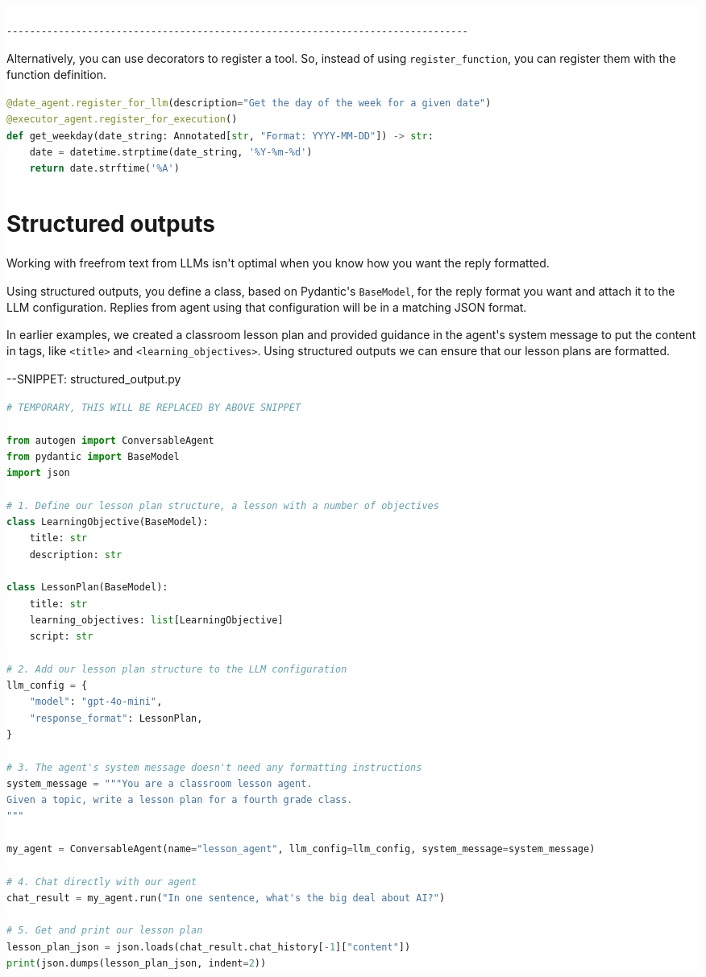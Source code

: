 ```console

--------------------------------------------------------------------------------
```

Alternatively, you can use decorators to register a tool. So, instead of using `register_function`, you can register them with the function definition.
```python
@date_agent.register_for_llm(description="Get the day of the week for a given date")
@executor_agent.register_for_execution()
def get_weekday(date_string: Annotated[str, "Format: YYYY-MM-DD"]) -> str:
    date = datetime.strptime(date_string, '%Y-%m-%d')
    return date.strftime('%A')
```

# Structured outputs

Working with freefrom text from LLMs isn't optimal when you know how you want the reply formatted.

Using structured outputs, you define a class, based on Pydantic's `BaseModel`, for the reply format you want and attach it to the LLM configuration. Replies from agent using that configuration will be in a matching JSON format.

In earlier examples, we created a classroom lesson plan and provided guidance in the agent's system message to put the content in tags, like `<title>` and `<learning_objectives>`. Using structured outputs we can ensure that our lesson plans are formatted.

--SNIPPET: structured_output.py
```python
# TEMPORARY, THIS WILL BE REPLACED BY ABOVE SNIPPET

from autogen import ConversableAgent
from pydantic import BaseModel
import json

# 1. Define our lesson plan structure, a lesson with a number of objectives
class LearningObjective(BaseModel):
    title: str
    description: str

class LessonPlan(BaseModel):
    title: str
    learning_objectives: list[LearningObjective]
    script: str

# 2. Add our lesson plan structure to the LLM configuration
llm_config = {
    "model": "gpt-4o-mini",
    "response_format": LessonPlan,
}

# 3. The agent's system message doesn't need any formatting instructions
system_message = """You are a classroom lesson agent.
Given a topic, write a lesson plan for a fourth grade class.
"""

my_agent = ConversableAgent(name="lesson_agent", llm_config=llm_config, system_message=system_message)

# 4. Chat directly with our agent
chat_result = my_agent.run("In one sentence, what's the big deal about AI?")

# 5. Get and print our lesson plan
lesson_plan_json = json.loads(chat_result.chat_history[-1]["content"])
print(json.dumps(lesson_plan_json, indent=2))
```